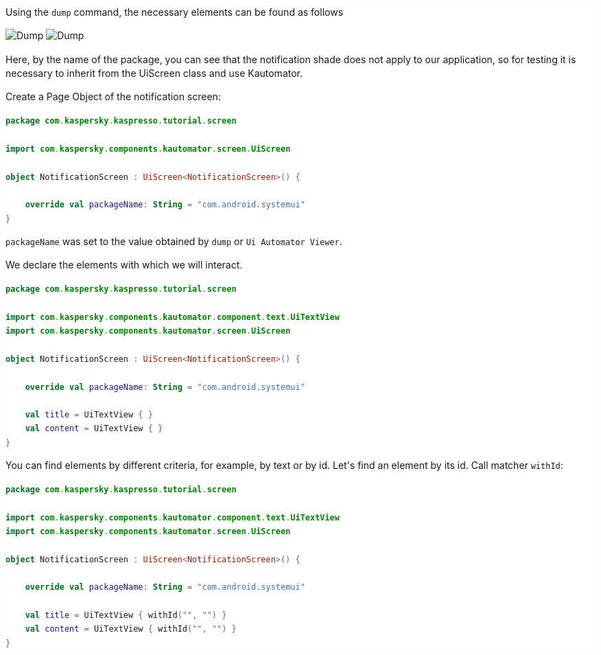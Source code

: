 Using the `dump` command, the necessary elements can be found as follows

<img src="../images/uiautomator/dump_6.png" alt="Dump "/>

<img src="../images/uiautomator/dump_7.png" alt="Dump"/>

Here, by the name of the package, you can see that the notification shade does not apply to our application, so for testing it is necessary to inherit from the UiScreen class and use Kautomator.

Create a Page Object of the notification screen:

```kotlin
package com.kaspersky.kaspresso.tutorial.screen

import com.kaspersky.components.kautomator.screen.UiScreen

object NotificationScreen : UiScreen<NotificationScreen>() {

    override val packageName: String = "com.android.systemui"
}
```

`packageName` was set to the value obtained by `dump` or `Ui Automator Viewer`.

We declare the elements with which we will interact.

```kotlin
package com.kaspersky.kaspresso.tutorial.screen

import com.kaspersky.components.kautomator.component.text.UiTextView
import com.kaspersky.components.kautomator.screen.UiScreen

object NotificationScreen : UiScreen<NotificationScreen>() {

    override val packageName: String = "com.android.systemui"

    val title = UiTextView { }
    val content = UiTextView { }
}
```

You can find elements by different criteria, for example, by text or by id. Let's find an element by its id. Call matcher `withId`:

```kotlin
package com.kaspersky.kaspresso.tutorial.screen

import com.kaspersky.components.kautomator.component.text.UiTextView
import com.kaspersky.components.kautomator.screen.UiScreen

object NotificationScreen : UiScreen<NotificationScreen>() {

    override val packageName: String = "com.android.systemui"

    val title = UiTextView { withId("", "") }
    val content = UiTextView { withId("", "") }
}
```
